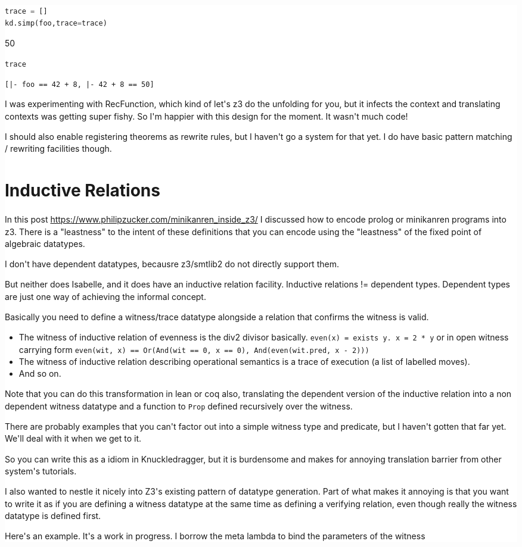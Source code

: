 ```python
trace = []
kd.simp(foo,trace=trace)
```

50

```python
trace
```

    [|- foo == 42 + 8, |- 42 + 8 == 50]

I was experimenting with RecFunction, which kind of let's z3 do the unfolding for you, but it infects the context and translating contexts was getting super fishy. So I'm happier with this design for the moment. It wasn't much code!

I should also enable registering theorems as rewrite rules, but I haven't go a system for that yet. I do have basic pattern matching / rewriting facilities though.

# Inductive Relations

In this post <https://www.philipzucker.com/minikanren_inside_z3/> I discussed how to encode prolog or minikanren programs into z3. There is a "leastness" to the intent of these definitions that you can encode using the "leastness" of the fixed point of algebraic datatypes.

I don't have dependent datatypes, becausre z3/smtlib2 do not directly support them.

But neither does Isabelle, and it does have an inductive relation facility. Inductive relations != dependent types. Dependent types are just one way of achieving the informal concept.

Basically you need to define a witness/trace datatype alongside a relation that confirms the witness is valid.

- The witness of inductive relation of evenness is the div2 divisor basically. `even(x) = exists y. x = 2 * y` or in open witness carrying form `even(wit, x) == Or(And(wit == 0, x == 0), And(even(wit.pred, x - 2)))`
- The witness of inductive relation describing operational semantics is a trace of execution (a list of labelled moves).
- And so on.

Note that you can do this transformation in lean or coq also, translating the dependent version of the inductive relation into a non dependent witness datatype and a function to `Prop` defined recursively over the witness.

There are probably examples that you can't factor out into a simple witness type and predicate, but I haven't gotten that far yet. We'll deal with it when we get to it.

So you can write this as a idiom in Knuckledragger, but it is burdensome and makes for annoying translation barrier from other system's tutorials.

I also wanted to nestle it nicely into Z3's existing pattern of datatype generation. Part of what makes it annoying is that you want to write it as if you are defining a witness datatype at the same time as defining a verifying relation, even though really the witness datatype is defined first.

Here's an example. It's a work in progress. I borrow the meta lambda to bind the parameters of the witness
